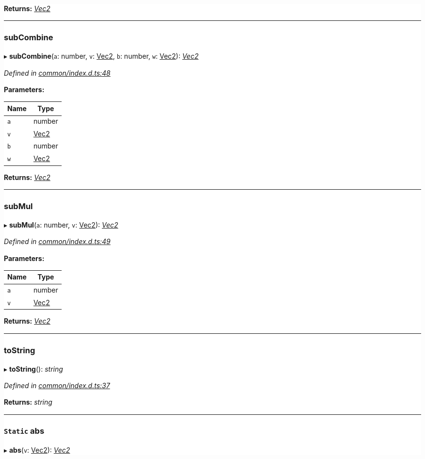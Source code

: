 **Returns:** *[Vec2](vec2.md)*

___

###  subCombine

▸ **subCombine**(`a`: number, `v`: [Vec2](vec2.md), `b`: number, `w`: [Vec2](vec2.md)): *[Vec2](vec2.md)*

*Defined in [common/index.d.ts:48](https://github.com/shakiba/planck.js/blob/038d425/lib/common/index.d.ts#L48)*

**Parameters:**

Name | Type |
------ | ------ |
`a` | number |
`v` | [Vec2](vec2.md) |
`b` | number |
`w` | [Vec2](vec2.md) |

**Returns:** *[Vec2](vec2.md)*

___

###  subMul

▸ **subMul**(`a`: number, `v`: [Vec2](vec2.md)): *[Vec2](vec2.md)*

*Defined in [common/index.d.ts:49](https://github.com/shakiba/planck.js/blob/038d425/lib/common/index.d.ts#L49)*

**Parameters:**

Name | Type |
------ | ------ |
`a` | number |
`v` | [Vec2](vec2.md) |

**Returns:** *[Vec2](vec2.md)*

___

###  toString

▸ **toString**(): *string*

*Defined in [common/index.d.ts:37](https://github.com/shakiba/planck.js/blob/038d425/lib/common/index.d.ts#L37)*

**Returns:** *string*

___

### `Static` abs

▸ **abs**(`v`: [Vec2](vec2.md)): *[Vec2](vec2.md)*
